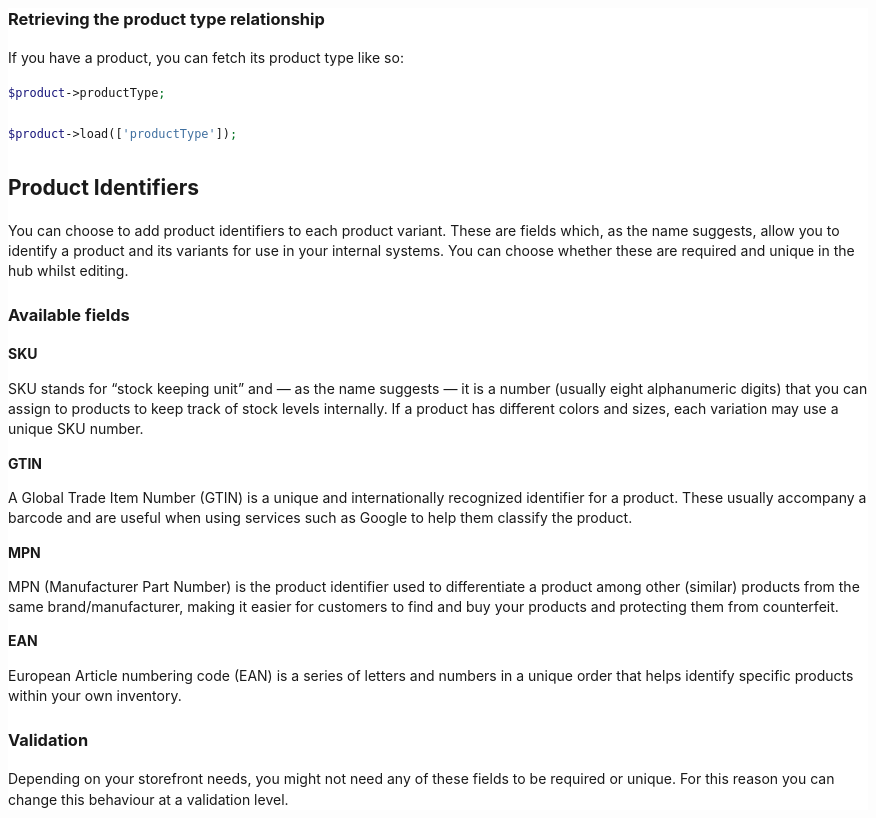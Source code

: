 ### Retrieving the product type relationship

If you have a product, you can fetch its product type like so:

```php
$product->productType;

$product->load(['productType']);
```

## Product Identifiers

You can choose to add product identifiers to each product variant. These are fields which, as the name suggests, allow
you to identify a product and its variants for use in your internal systems. You can choose whether these are required
and unique in the hub whilst editing.

### Available fields

**SKU**

SKU stands for “stock keeping unit” and — as the name suggests — it is a number (usually eight alphanumeric digits) that
you can assign to products to keep track of stock levels internally. If a product has different colors and sizes, each
variation may use a unique SKU number.

**GTIN**

A Global Trade Item Number (GTIN) is a unique and internationally recognized identifier for a product. These usually
accompany a barcode and are useful when using services such as Google to help them classify the product.

**MPN**

MPN (Manufacturer Part Number) is the product identifier used to differentiate a product among other (similar) products
from the same brand/manufacturer, making it easier for customers to find and buy your products and protecting them from
counterfeit.

**EAN**

European Article numbering code (EAN) is a series of letters and numbers in a unique order that helps identify specific
products within your own inventory.

### Validation

Depending on your storefront needs, you might not need any of these fields to be required or unique. For this reason you
can change this behaviour at a validation level.
